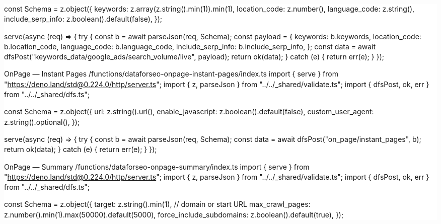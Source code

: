 const Schema = z.object({
  keywords: z.array(z.string().min(1)).min(1),
  location_code: z.number(),
  language_code: z.string(),
  include_serp_info: z.boolean().default(false),
});

serve(async (req) => {
  try {
    const b = await parseJson(req, Schema);
    const payload = {
      keywords: b.keywords,
      location_code: b.location_code,
      language_code: b.language_code,
      include_serp_info: b.include_serp_info,
    };
    const data = await dfsPost("keywords_data/google_ads/search_volume/live", payload);
    return ok(data);
  } catch (e) {
    return err(e);
  }
});

OnPage — Instant Pages
/functions/dataforseo-onpage-instant-pages/index.ts
import { serve } from "https://deno.land/std@0.224.0/http/server.ts";
import { z, parseJson } from "../../_shared/validate.ts";
import { dfsPost, ok, err } from "../../_shared/dfs.ts";

const Schema = z.object({
  url: z.string().url(),
  enable_javascript: z.boolean().default(false),
  custom_user_agent: z.string().optional(),
});

serve(async (req) => {
  try {
    const b = await parseJson(req, Schema);
    const data = await dfsPost("on_page/instant_pages", b);
    return ok(data);
  } catch (e) {
    return err(e);
  }
});

OnPage — Summary
/functions/dataforseo-onpage-summary/index.ts
import { serve } from "https://deno.land/std@0.224.0/http/server.ts";
import { z, parseJson } from "../../_shared/validate.ts";
import { dfsPost, ok, err } from "../../_shared/dfs.ts";

const Schema = z.object({
  target: z.string().min(1), // domain or start URL
  max_crawl_pages: z.number().min(1).max(50000).default(5000),
  force_include_subdomains: z.boolean().default(true),
});
